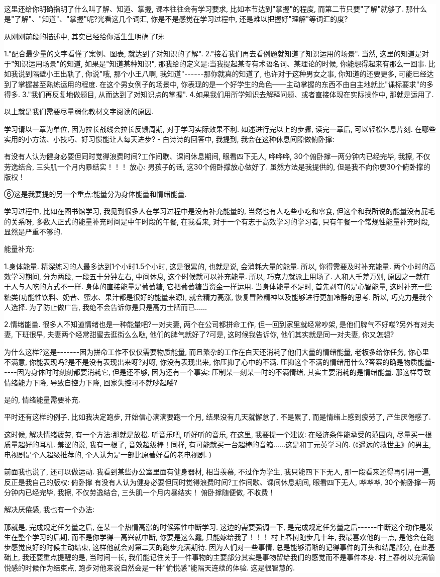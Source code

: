
这里还给你明确指明了什么叫了解、知道、掌握, 课本往往会有学习要求, 比如本节达到"掌握"的程度, 而第二节只要"了解"就够了. 那什么是"了解"、"知道"、"掌握"呢?光看这几个词汇, 你是不是感觉在学习过程中, 还是难以把握好"理解"等词汇的度?

从刚刚前段的描述中, 其实已经给你活生生明确了呀:

1."配合最少量的文字看懂了案例、图表, 就达到了对知识的了解". 
2."接着我们再去看例题就知道了知识运用的场景". 当然, 这里的知道是对于"知识运用场景"的知道, 如果是"知道某种知识", 那我给的定义是:当我提起某专有术语名词、某理论的时候, 你能想得起来有那么一回事. 比如我说到隔壁小王出轨了, 你说"哦, 那个小王八啊, 我知道"------那你就真的知道了, 也许对于这种男女之事, 你知道的还要更多, 可能已经达到了掌握甚至熟练运用的程度. 在这个男女例子的场景中, 你表现的是一个好学生的角色——主动掌握的东西不由自主地就比"课标要求"的多得多. 
3."我们再反复地做题目, 从而达到了对知识点的掌握". 
4.如果我们用所学知识去解释问题、或者直接体现在实际操作中, 那就是运用了. 

以上就是我们需要尽量弱化教材文字阅读的原因. 

学习请以一章为单位, 因为拉长战线会拉长反馈周期, 对于学习实际效果不利. 如述进行完以上的步骤, 读完一章后, 可以轻松休息片刻. 在哪些实用的小方法、小技巧、好习惯能让人每天进步? - 白诗诗的回答中, 我提到, 我会在这种休息间隙做俯卧撑: 

有没有人认为健身必要但同时觉得浪费时间?工作间歇、课间休息期间, 眼看四下无人, 哗哗哗, 30个俯卧撑一两分钟内已经完毕, 我擦, 不仅劳逸结合, 三头肌一个月内暴结实！！！
放心: 男孩子的话, 这30个俯卧撑放心做好了. 虽然方法是我提供的, 但是我不向你要30个俯卧撑的版权！


⑥这是我要提的另一个重点:能量分为身体能量和情绪能量. 

学习过程中, 比如在图书馆学习, 我见到很多人在学习过程中是没有补充能量的, 当然也有人吃些小吃和零食, 但这个和我所说的能量没有屁毛的关系呀, 多数人正式的能量补充时间是中午时段的午餐, 在我看来, 对于一个有志于高效学习的学习者, 只有午餐一个常规性能量补充时段, 显然是严重不够的. 

能量补充:

1.身体能量. 精深练习的人最多达到1个小时1.5个小时, 这是很累的, 也就是说, 会消耗大量的能量. 所以, 你得需要及时补充能量. 两个小时的高效学习期间, 分为两段, 一段五十分钟左右, 中间休息, 这个时候就可以补充能量. 所以, 巧克力就派上用场了. 人和人千差万别, 原因之一就在于人与人吃的方式不一样. 身体的直接能量是葡萄糖, 它把葡萄糖当资金一样运用. 当身体能量不足时, 首先剥夺的是心智能量, 这时补充一些糖类(功能性饮料、奶昔、蜜水、果汁都是很好的能量来源), 就会精力高涨, 恢复冒险精神以及能够进行更加冷静的思考. 所以, 巧克力是我个人选择. 为了防止做广告, 我绝不会告诉你是只是高力士牌而已......

2.情绪能量. 很多人不知道情绪也是一种能量吧?一对夫妻, 两个在公司都拼命工作, 但一回到家里就经常吵架, 是他们脾气不好喽?另外有对夫妻, 下班很早, 夫妻两个经常甜蜜去逛街么么哒, 他们的脾气就好了?可是, 这时候我告诉你, 他们其实就是同一对夫妻, 你又怎想?

为什么这样?这是-------因为拼命工作不仅仅需要物质能量, 而且繁杂的工作在白天还消耗了他们大量的情绪能量, 老板多给你任务, 你心里不满意, 你能表现吗?是不是没有表现出来呀?对呀, 你没有表现出来, 你压抑了心中的不满. 压抑这个不满的情绪用什么?答案的确是物质能量-----因为身体时时刻刻都要消耗它, 但是还不够, 因为还有一个事实: 压制某一刻某一时的不满情绪, 其实主要消耗的是情绪能量. 那这样导致情绪能力下降, 导致自控力下降, 回家失控可不就吵起喽?

是的, 情绪能量需要补充. 


平时还有这样的例子, 比如我决定跑步, 开始信心满满要跑一个月, 结果没有几天就懈怠了, 不是累了, 而是情绪上感到疲劳了, 产生厌倦感了. 

这时候, 解决情绪疲劳, 有一个方法:那就是放松. 
听音乐吧, 听好听的音乐, 在这里, 我要提一个建议: 在经济条件能承受的范围内, 尽量买一根质量超好的耳机. 羞涩的说, 我有一根了, 音效超级棒！同样, 有可能就买一台超棒的音箱......这是和丁元英学习的. (《遥远的救世主》的男主, 电视剧是个人超级推荐的, 个人认为是一部比原著好看的老电视剧. )

前面我也说了, 还可以做运动. 我看到某些办公室里面有健身器材, 相当羡慕, 不过作为学生, 我只能四下下无人, 那一段看来还得再引用一遍, 反正是我自己的版权: 
俯卧撑
有没有人认为健身必要但同时觉得浪费时间?工作间歇、课间休息期间, 眼看四下无人, 哗哗哗, 30个俯卧撑一两分钟内已经完毕, 我擦, 不仅劳逸结合, 三头肌一个月内暴结实！
俯卧撑随便做, 不收费！


解决厌倦感, 我也有一个办法: 

那就是, 完成规定任务量之后, 在某一个热情高涨的时候索性中断学习. 这边的需要强调一下, 是完成规定任务量之后------中断这个动作是发生在整个学习的后期, 而不是你学得一高兴就中断, 你要是这么蠢, 只能嫁给我了！！！
村上春树跑步几十年, 我最喜欢他的一点, 是他会在跑步感觉良好的时候主动结束, 这样他就会对第二天的跑步充满期待. 因为人们对一些事情, 总是能够清晰的记得事件的开头和结尾部分, 在此基础上, 我还要重点提醒的是, 当时间一长, 我们能记住关于一件事物的主要部分其实是事物留给我们的感觉而不是事件本身. 村上春树以充满愉悦感的时候作为结束点, 跑步对他来说自然会是一种"愉悦感"能隔天连续的体验. 这是很智慧的. 
